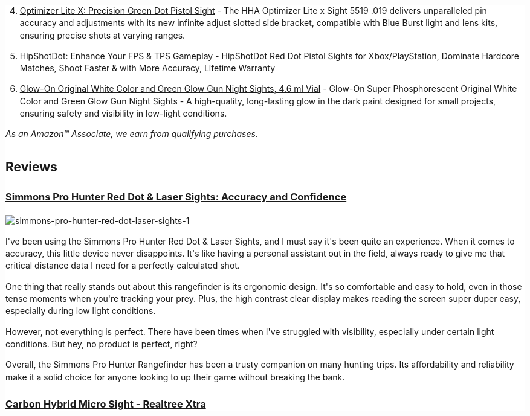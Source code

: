4. [Optimizer Lite X: Precision Green Dot Pistol Sight](https://serp.ly/@universityofguns/amazon/green-dot-sights?utm_source=universityofguns&utm_medium=website&utm_campaign=universityofguns.com&utm_content=green-dot-sights&utm_term=optimizer-lite-x-precision-green-dot-pistol-sight) - The HHA Optimizer Lite x Sight 5519 .019 delivers unparalleled pin accuracy and adjustments with its new infinite adjust slotted side bracket, compatible with Blue Burst light and lens kits, ensuring precise shots at varying ranges.

5. [HipShotDot: Enhance Your FPS & TPS Gameplay](https://serp.ly/@universityofguns/amazon/green-dot-sights?utm_source=universityofguns&utm_medium=website&utm_campaign=universityofguns.com&utm_content=green-dot-sights&utm_term=hipshotdot-enhance-your-fps-tps-gameplay) - HipShotDot Red Dot Pistol Sights for Xbox/PlayStation, Dominate Hardcore Matches, Shoot Faster & with More Accuracy, Lifetime Warranty

6. [Glow-On Original White Color and Green Glow Gun Night Sights, 4.6 ml Vial](https://serp.ly/@universityofguns/amazon/green-dot-sights?utm_source=universityofguns&utm_medium=website&utm_campaign=universityofguns.com&utm_content=green-dot-sights&utm_term=glow-on-original-white-color-and-green-glow-gun-night-sights-46-ml-vial) - Glow-On Super Phosphorescent Original White Color and Green Glow Gun Night Sights - A high-quality, long-lasting glow in the dark paint designed for small projects, ensuring safety and visibility in low-light conditions.

*As an Amazon™ Associate, we earn from qualifying purchases.*


## Reviews


### [Simmons Pro Hunter Red Dot & Laser Sights: Accuracy and Confidence](https://serp.ly/@universityofguns/amazon/green-dot-sights?utm_source=universityofguns&utm_medium=website&utm_campaign=universityofguns.com&utm_content=green-dot-sights&utm_term=simmons-pro-hunter-red-dot-laser-sights-accuracy-and-confidence)

<div class="image"><a href="https://serp.ly/@universityofguns/amazon/green-dot-sights?utm_source=universityofguns&utm_medium=website&utm_campaign=universityofguns.com&utm_content=green-dot-sights&utm_term=simmons-pro-hunter-red-dot-laser-sights-1"><img alt="simmons-pro-hunter-red-dot-laser-sights-1" src="https://imagedelivery.net/vy2bglCGN6hEeWOnSe2c7A/simmons-pro-hunter-red-dot-laser-sights-1/w=720,h=540,fit=pad,background=black"/></a></div>

I've been using the Simmons Pro Hunter Red Dot & Laser Sights, and I must say it's been quite an experience. When it comes to accuracy, this little device never disappoints. It's like having a personal assistant out in the field, always ready to give me that critical distance data I need for a perfectly calculated shot. 

One thing that really stands out about this rangefinder is its ergonomic design. It's so comfortable and easy to hold, even in those tense moments when you're tracking your prey. Plus, the high contrast clear display makes reading the screen super duper easy, especially during low light conditions. 

However, not everything is perfect. There have been times when I've struggled with visibility, especially under certain light conditions. But hey, no product is perfect, right? 

Overall, the Simmons Pro Hunter Rangefinder has been a trusty companion on many hunting trips. Its affordability and reliability make it a solid choice for anyone looking to up their game without breaking the bank. 


### [Carbon Hybrid Micro Sight - Realtree Xtra](https://serp.ly/@universityofguns/amazon/green-dot-sights?utm_source=universityofguns&utm_medium=website&utm_campaign=universityofguns.com&utm_content=green-dot-sights&utm_term=carbon-hybrid-micro-sight-realtree-xtra)
